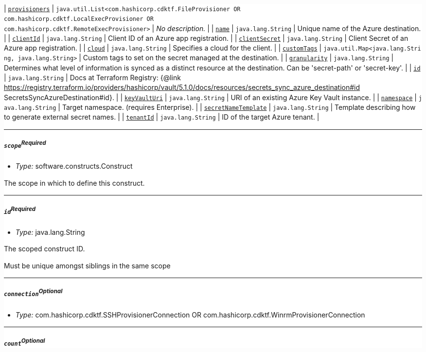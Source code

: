 | <code><a href="#@cdktf/provider-vault.secretsSyncAzureDestination.SecretsSyncAzureDestination.Initializer.parameter.provisioners">provisioners</a></code> | <code>java.util.List<com.hashicorp.cdktf.FileProvisioner OR com.hashicorp.cdktf.LocalExecProvisioner OR com.hashicorp.cdktf.RemoteExecProvisioner></code> | *No description.* |
| <code><a href="#@cdktf/provider-vault.secretsSyncAzureDestination.SecretsSyncAzureDestination.Initializer.parameter.name">name</a></code> | <code>java.lang.String</code> | Unique name of the Azure destination. |
| <code><a href="#@cdktf/provider-vault.secretsSyncAzureDestination.SecretsSyncAzureDestination.Initializer.parameter.clientId">clientId</a></code> | <code>java.lang.String</code> | Client ID of an Azure app registration. |
| <code><a href="#@cdktf/provider-vault.secretsSyncAzureDestination.SecretsSyncAzureDestination.Initializer.parameter.clientSecret">clientSecret</a></code> | <code>java.lang.String</code> | Client Secret of an Azure app registration. |
| <code><a href="#@cdktf/provider-vault.secretsSyncAzureDestination.SecretsSyncAzureDestination.Initializer.parameter.cloud">cloud</a></code> | <code>java.lang.String</code> | Specifies a cloud for the client. |
| <code><a href="#@cdktf/provider-vault.secretsSyncAzureDestination.SecretsSyncAzureDestination.Initializer.parameter.customTags">customTags</a></code> | <code>java.util.Map<java.lang.String, java.lang.String></code> | Custom tags to set on the secret managed at the destination. |
| <code><a href="#@cdktf/provider-vault.secretsSyncAzureDestination.SecretsSyncAzureDestination.Initializer.parameter.granularity">granularity</a></code> | <code>java.lang.String</code> | Determines what level of information is synced as a distinct resource at the destination. Can be 'secret-path' or 'secret-key'. |
| <code><a href="#@cdktf/provider-vault.secretsSyncAzureDestination.SecretsSyncAzureDestination.Initializer.parameter.id">id</a></code> | <code>java.lang.String</code> | Docs at Terraform Registry: {@link https://registry.terraform.io/providers/hashicorp/vault/5.1.0/docs/resources/secrets_sync_azure_destination#id SecretsSyncAzureDestination#id}. |
| <code><a href="#@cdktf/provider-vault.secretsSyncAzureDestination.SecretsSyncAzureDestination.Initializer.parameter.keyVaultUri">keyVaultUri</a></code> | <code>java.lang.String</code> | URI of an existing Azure Key Vault instance. |
| <code><a href="#@cdktf/provider-vault.secretsSyncAzureDestination.SecretsSyncAzureDestination.Initializer.parameter.namespace">namespace</a></code> | <code>java.lang.String</code> | Target namespace. (requires Enterprise). |
| <code><a href="#@cdktf/provider-vault.secretsSyncAzureDestination.SecretsSyncAzureDestination.Initializer.parameter.secretNameTemplate">secretNameTemplate</a></code> | <code>java.lang.String</code> | Template describing how to generate external secret names. |
| <code><a href="#@cdktf/provider-vault.secretsSyncAzureDestination.SecretsSyncAzureDestination.Initializer.parameter.tenantId">tenantId</a></code> | <code>java.lang.String</code> | ID of the target Azure tenant. |

---

##### `scope`<sup>Required</sup> <a name="scope" id="@cdktf/provider-vault.secretsSyncAzureDestination.SecretsSyncAzureDestination.Initializer.parameter.scope"></a>

- *Type:* software.constructs.Construct

The scope in which to define this construct.

---

##### `id`<sup>Required</sup> <a name="id" id="@cdktf/provider-vault.secretsSyncAzureDestination.SecretsSyncAzureDestination.Initializer.parameter.id"></a>

- *Type:* java.lang.String

The scoped construct ID.

Must be unique amongst siblings in the same scope

---

##### `connection`<sup>Optional</sup> <a name="connection" id="@cdktf/provider-vault.secretsSyncAzureDestination.SecretsSyncAzureDestination.Initializer.parameter.connection"></a>

- *Type:* com.hashicorp.cdktf.SSHProvisionerConnection OR com.hashicorp.cdktf.WinrmProvisionerConnection

---

##### `count`<sup>Optional</sup> <a name="count" id="@cdktf/provider-vault.secretsSyncAzureDestination.SecretsSyncAzureDestination.Initializer.parameter.count"></a>
